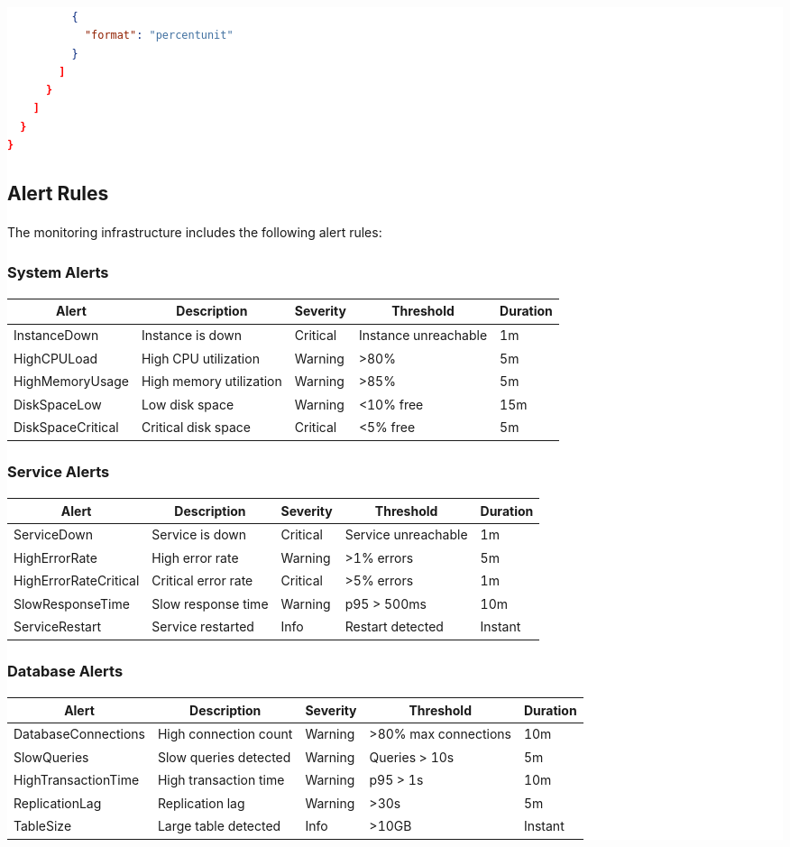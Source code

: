 ```json
          {
            "format": "percentunit"
          }
        ]
      }
    ]
  }
}
```

## Alert Rules

The monitoring infrastructure includes the following alert rules:

### System Alerts

| Alert | Description | Severity | Threshold | Duration |
|-------|-------------|----------|-----------|----------|
| InstanceDown | Instance is down | Critical | Instance unreachable | 1m |
| HighCPULoad | High CPU utilization | Warning | >80% | 5m |
| HighMemoryUsage | High memory utilization | Warning | >85% | 5m |
| DiskSpaceLow | Low disk space | Warning | <10% free | 15m |
| DiskSpaceCritical | Critical disk space | Critical | <5% free | 5m |

### Service Alerts

| Alert | Description | Severity | Threshold | Duration |
|-------|-------------|----------|-----------|----------|
| ServiceDown | Service is down | Critical | Service unreachable | 1m |
| HighErrorRate | High error rate | Warning | >1% errors | 5m |
| HighErrorRateCritical | Critical error rate | Critical | >5% errors | 1m |
| SlowResponseTime | Slow response time | Warning | p95 > 500ms | 10m |
| ServiceRestart | Service restarted | Info | Restart detected | Instant |

### Database Alerts

| Alert | Description | Severity | Threshold | Duration |
|-------|-------------|----------|-----------|----------|
| DatabaseConnections | High connection count | Warning | >80% max connections | 10m |
| SlowQueries | Slow queries detected | Warning | Queries > 10s | 5m |
| HighTransactionTime | High transaction time | Warning | p95 > 1s | 10m |
| ReplicationLag | Replication lag | Warning | >30s | 5m |
| TableSize | Large table detected | Info | >10GB | Instant |
